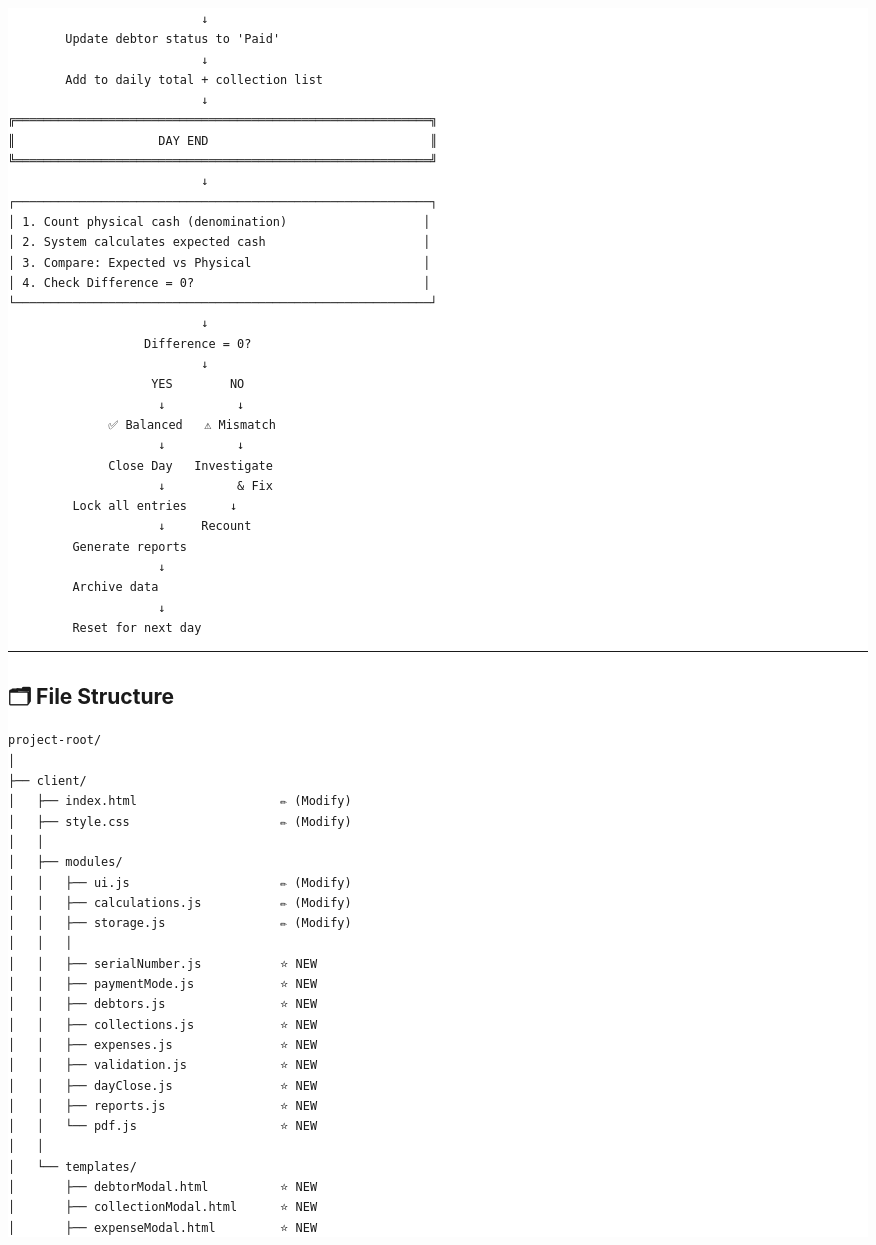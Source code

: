 ```
                           ↓
        Update debtor status to 'Paid'
                           ↓
        Add to daily total + collection list
                           ↓
╔══════════════════════════════════════════════════════════╗
║                    DAY END                               ║
╚══════════════════════════════════════════════════════════╝
                           ↓
┌──────────────────────────────────────────────────────────┐
│ 1. Count physical cash (denomination)                   │
│ 2. System calculates expected cash                      │
│ 3. Compare: Expected vs Physical                        │
│ 4. Check Difference = 0?                                │
└──────────────────────────────────────────────────────────┘
                           ↓
                   Difference = 0?
                           ↓
                    YES        NO
                     ↓          ↓
              ✅ Balanced   ⚠️ Mismatch
                     ↓          ↓
              Close Day   Investigate
                     ↓          & Fix
         Lock all entries      ↓
                     ↓     Recount
         Generate reports
                     ↓
         Archive data
                     ↓
         Reset for next day
```

---

## 🗂️ File Structure

```
project-root/
│
├── client/
│   ├── index.html                    ✏️ (Modify)
│   ├── style.css                     ✏️ (Modify)
│   │
│   ├── modules/
│   │   ├── ui.js                     ✏️ (Modify)
│   │   ├── calculations.js           ✏️ (Modify)
│   │   ├── storage.js                ✏️ (Modify)
│   │   │
│   │   ├── serialNumber.js           ⭐ NEW
│   │   ├── paymentMode.js            ⭐ NEW
│   │   ├── debtors.js                ⭐ NEW
│   │   ├── collections.js            ⭐ NEW
│   │   ├── expenses.js               ⭐ NEW
│   │   ├── validation.js             ⭐ NEW
│   │   ├── dayClose.js               ⭐ NEW
│   │   ├── reports.js                ⭐ NEW
│   │   └── pdf.js                    ⭐ NEW
│   │
│   └── templates/
│       ├── debtorModal.html          ⭐ NEW
│       ├── collectionModal.html      ⭐ NEW
│       ├── expenseModal.html         ⭐ NEW
```